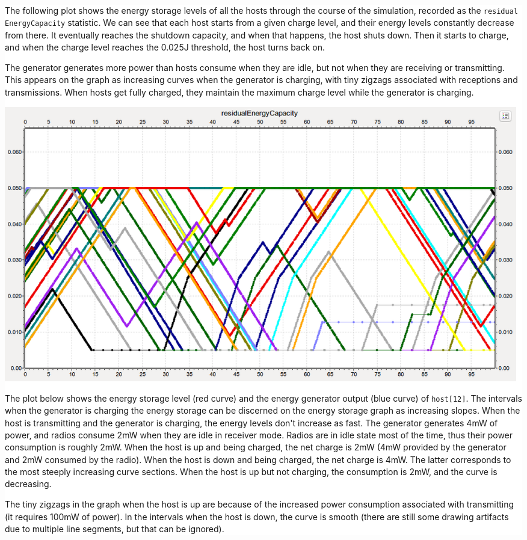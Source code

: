 The following plot shows the energy storage levels of all the hosts through
the course of the simulation, recorded as the `residualEnergyCapacity` statistic.
We can see that each host starts from a given charge level, and their
energy levels constantly decrease from there. It eventually reaches the shutdown
capacity, and when that happens, the host shuts down. Then it starts to charge,
and when the charge level reaches the 0.025J threshold, the host turns back on.

The generator generates more power than hosts consume when they are idle, but
not when they are receiving or transmitting. This appears on the graph as
increasing curves when the generator is charging, with tiny zigzags associated
with receptions and transmissions. When hosts get fully charged, they
maintain the maximum charge level while the generator is charging.

<img class="screen" src="residualcapacity3.png" width="850px" onclick="imageFullSizeZoom(this);" style="cursor:zoom-in">

The plot below shows the energy storage level (red curve) and the energy
generator output (blue curve) of `host[12]`. The intervals when the
generator is charging the energy storage can be discerned on the energy storage
graph as increasing slopes. When the host is transmitting and the generator is
charging, the energy levels don't increase as fast. The generator generates 4mW
of power, and radios consume 2mW when they are idle in receiver mode. Radios
are in idle state most of the time, thus their power consumption is roughly 2mW.
When the host is up and being charged, the net charge is 2mW (4mW provided by
the generator and 2mW consumed by the radio). When the host is down and being
charged, the net charge is 4mW. The latter corresponds to the most steeply
increasing curve sections. When the host is up but not charging, the consumption
is 2mW, and the curve is decreasing.

The tiny zigzags in the graph when the host is up are because of the increased
power consumption associated with transmitting (it requires 100mW of power).
In the intervals when the host is down, the curve is smooth (there are still
some drawing artifacts due to multiple line segments, but that can be ignored).
